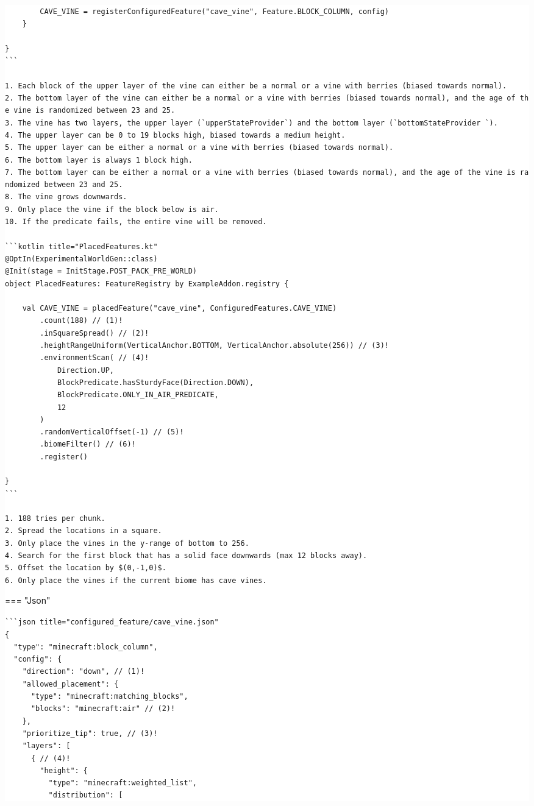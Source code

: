            CAVE_VINE = registerConfiguredFeature("cave_vine", Feature.BLOCK_COLUMN, config)
        }
    
    }
    ```

    1. Each block of the upper layer of the vine can either be a normal or a vine with berries (biased towards normal).
    2. The bottom layer of the vine can either be a normal or a vine with berries (biased towards normal), and the age of the vine is randomized between 23 and 25.
    3. The vine has two layers, the upper layer (`upperStateProvider`) and the bottom layer (`bottomStateProvider `).
    4. The upper layer can be 0 to 19 blocks high, biased towards a medium height.
    5. The upper layer can be either a normal or a vine with berries (biased towards normal).
    6. The bottom layer is always 1 block high.
    7. The bottom layer can be either a normal or a vine with berries (biased towards normal), and the age of the vine is randomized between 23 and 25.
    8. The vine grows downwards.
    9. Only place the vine if the block below is air.
    10. If the predicate fails, the entire vine will be removed.

    ```kotlin title="PlacedFeatures.kt"
    @OptIn(ExperimentalWorldGen::class)
    @Init(stage = InitStage.POST_PACK_PRE_WORLD)
    object PlacedFeatures: FeatureRegistry by ExampleAddon.registry {
    
        val CAVE_VINE = placedFeature("cave_vine", ConfiguredFeatures.CAVE_VINE)
            .count(188) // (1)!
            .inSquareSpread() // (2)!
            .heightRangeUniform(VerticalAnchor.BOTTOM, VerticalAnchor.absolute(256)) // (3)!
            .environmentScan( // (4)!
                Direction.UP,
                BlockPredicate.hasSturdyFace(Direction.DOWN),
                BlockPredicate.ONLY_IN_AIR_PREDICATE,
                12
            )
            .randomVerticalOffset(-1) // (5)!
            .biomeFilter() // (6)!
            .register()
    
    }
    ```

    1. 188 tries per chunk.
    2. Spread the locations in a square.
    3. Only place the vines in the y-range of bottom to 256.
    4. Search for the first block that has a solid face downwards (max 12 blocks away).
    5. Offset the location by $(0,-1,0)$.
    6. Only place the vines if the current biome has cave vines.

=== "Json"

    ```json title="configured_feature/cave_vine.json"
    {
      "type": "minecraft:block_column",
      "config": {
        "direction": "down", // (1)!
        "allowed_placement": {
          "type": "minecraft:matching_blocks",
          "blocks": "minecraft:air" // (2)!
        },
        "prioritize_tip": true, // (3)!
        "layers": [
          { // (4)!
            "height": {
              "type": "minecraft:weighted_list",
              "distribution": [